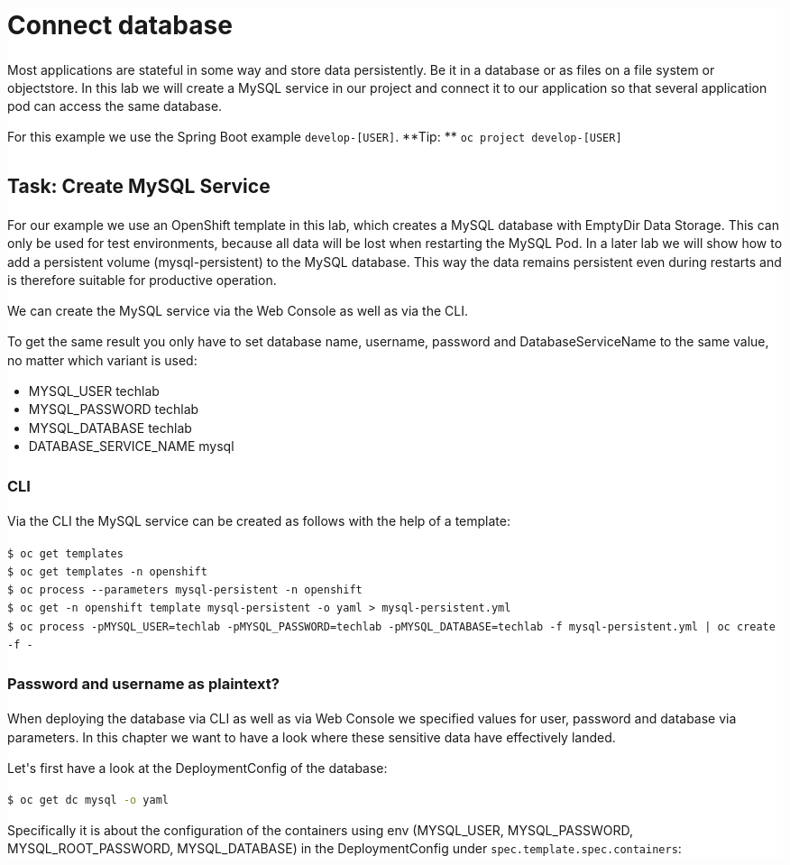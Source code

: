 # Connect database

Most applications are stateful in some way and store data persistently. Be it in a database or as files on a file system or objectstore. In this lab we will create a MySQL service in our project and connect it to our application so that several application pod can access the same database.

For this example we use the Spring Boot example `develop-[USER]`. **Tip: ** `oc project develop-[USER]`

## Task: Create MySQL Service

For our example we use an OpenShift template in this lab, which creates a MySQL database with EmptyDir Data Storage. This can only be used for test environments, because all data will be lost when restarting the MySQL Pod. In a later lab we will show how to add a persistent volume (mysql-persistent) to the MySQL database. This way the data remains persistent even during restarts and is therefore suitable for productive operation.

We can create the MySQL service via the Web Console as well as via the CLI.

To get the same result you only have to set database name, username, password and DatabaseServiceName to the same value, no matter which variant is used:

- MYSQL_USER techlab
- MYSQL_PASSWORD techlab
- MYSQL_DATABASE techlab
- DATABASE_SERVICE_NAME mysql

### CLI

Via the CLI the MySQL service can be created as follows with the help of a template:

```
$ oc get templates
$ oc get templates -n openshift
$ oc process --parameters mysql-persistent -n openshift
$ oc get -n openshift template mysql-persistent -o yaml > mysql-persistent.yml
$ oc process -pMYSQL_USER=techlab -pMYSQL_PASSWORD=techlab -pMYSQL_DATABASE=techlab -f mysql-persistent.yml | oc create -f -
```

### Password and username as plaintext?

When deploying the database via CLI as well as via Web Console we specified values for user, password and database via parameters. In this chapter we want to have a look where these sensitive data have effectively landed.

Let's first have a look at the DeploymentConfig of the database:

```bash
$ oc get dc mysql -o yaml
```

Specifically it is about the configuration of the containers using env (MYSQL_USER, MYSQL_PASSWORD, MYSQL_ROOT_PASSWORD, MYSQL_DATABASE) in the DeploymentConfig under `spec.template.spec.containers`:

